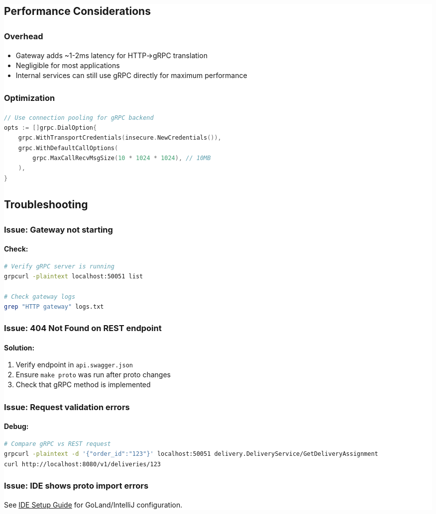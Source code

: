 ## Performance Considerations

### Overhead
- Gateway adds ~1-2ms latency for HTTP→gRPC translation
- Negligible for most applications
- Internal services can still use gRPC directly for maximum performance

### Optimization
```go
// Use connection pooling for gRPC backend
opts := []grpc.DialOption{
    grpc.WithTransportCredentials(insecure.NewCredentials()),
    grpc.WithDefaultCallOptions(
        grpc.MaxCallRecvMsgSize(10 * 1024 * 1024), // 10MB
    ),
}
```

## Troubleshooting

### Issue: Gateway not starting

**Check:**
```bash
# Verify gRPC server is running
grpcurl -plaintext localhost:50051 list

# Check gateway logs
grep "HTTP gateway" logs.txt
```

### Issue: 404 Not Found on REST endpoint

**Solution:**
1. Verify endpoint in `api.swagger.json`
2. Ensure `make proto` was run after proto changes
3. Check that gRPC method is implemented

### Issue: Request validation errors

**Debug:**
```bash
# Compare gRPC vs REST request
grpcurl -plaintext -d '{"order_id":"123"}' localhost:50051 delivery.DeliveryService/GetDeliveryAssignment
curl http://localhost:8080/v1/deliveries/123
```

### Issue: IDE shows proto import errors

See [IDE Setup Guide](IDE_SETUP.md) for GoLand/IntelliJ configuration.
